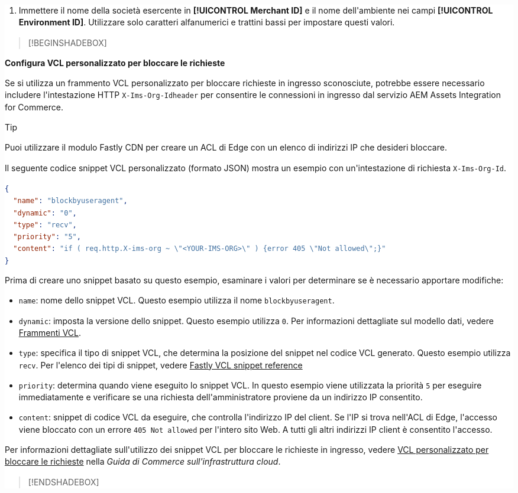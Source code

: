 1. Immettere il nome della società esercente in **[!UICONTROL Merchant ID]** e il nome dell&#39;ambiente nei campi **[!UICONTROL Environment ID]**. Utilizzare solo caratteri alfanumerici e trattini bassi per impostare questi valori.

>[!BEGINSHADEBOX]

**Configura VCL personalizzato per bloccare le richieste**

Se si utilizza un frammento VCL personalizzato per bloccare richieste in ingresso sconosciute, potrebbe essere necessario includere l&#39;intestazione HTTP `X-Ims-Org-Idheader` per consentire le connessioni in ingresso dal servizio AEM Assets Integration for Commerce.

>[!TIP]
>
> Puoi utilizzare il modulo Fastly CDN per creare un ACL di Edge con un elenco di indirizzi IP che desideri bloccare.

Il seguente codice snippet VCL personalizzato (formato JSON) mostra un esempio con un&#39;intestazione di richiesta `X-Ims-Org-Id`.

```json
{
  "name": "blockbyuseragent",
  "dynamic": "0",
  "type": "recv",
  "priority": "5",
  "content": "if ( req.http.X-ims-org ~ \"<YOUR-IMS-ORG>\" ) {error 405 \"Not allowed\";}"
}
```

Prima di creare uno snippet basato su questo esempio, esaminare i valori per determinare se è necessario apportare modifiche:

- `name`: nome dello snippet VCL. Questo esempio utilizza il nome `blockbyuseragent`.

- `dynamic`: imposta la versione dello snippet. Questo esempio utilizza `0`. Per informazioni dettagliate sul modello dati, vedere [Frammenti VCL](https://www.fastly.com/documentation/reference/api/vcl-services/snippet/).

- `type`: specifica il tipo di snippet VCL, che determina la posizione del snippet nel codice VCL generato. Questo esempio utilizza `recv`. Per l&#39;elenco dei tipi di snippet, vedere [Fastly VCL snippet reference](https://www.fastly.com/documentation/reference/api/#api-section-snippet)

- `priority`: determina quando viene eseguito lo snippet VCL. In questo esempio viene utilizzata la priorità `5` per eseguire immediatamente e verificare se una richiesta dell&#39;amministratore proviene da un indirizzo IP consentito.

- `content`: snippet di codice VCL da eseguire, che controlla l&#39;indirizzo IP del client. Se l&#39;IP si trova nell&#39;ACL di Edge, l&#39;accesso viene bloccato con un errore `405 Not allowed` per l&#39;intero sito Web. A tutti gli altri indirizzi IP client è consentito l&#39;accesso.

Per informazioni dettagliate sull&#39;utilizzo dei snippet VCL per bloccare le richieste in ingresso, vedere [VCL personalizzato per bloccare le richieste](https://experienceleague.adobe.com/en/docs/commerce-cloud-service/user-guide/cdn/custom-vcl-snippets/fastly-vcl-blocking) nella _Guida di Commerce sull&#39;infrastruttura cloud_.

>[!ENDSHADEBOX]
